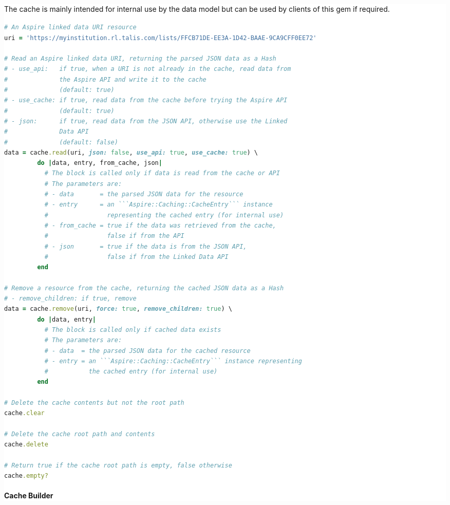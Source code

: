 The cache is mainly intended for internal use by the data model but can be
used by clients of this gem if required.

```ruby
# An Aspire linked data URI resource
uri = 'https://myinstitution.rl.talis.com/lists/FFCB71DE-EE3A-1D42-BAAE-9CA9CFF0EE72'

# Read an Aspire linked data URI, returning the parsed JSON data as a Hash
# - use_api:   if true, when a URI is not already in the cache, read data from
#              the Aspire API and write it to the cache
#              (default: true)
# - use_cache: if true, read data from the cache before trying the Aspire API
#              (default: true)
# - json:      if true, read data from the JSON API, otherwise use the Linked
#              Data API
#              (default: false)
data = cache.read(uri, json: false, use_api: true, use_cache: true) \
         do |data, entry, from_cache, json|
           # The block is called only if data is read from the cache or API
           # The parameters are:
           # - data       = the parsed JSON data for the resource
           # - entry      = an ```Aspire::Caching::CacheEntry``` instance
           #                representing the cached entry (for internal use)
           # - from_cache = true if the data was retrieved from the cache,
           #                false if from the API
           # - json       = true if the data is from the JSON API,
           #                false if from the Linked Data API
         end

# Remove a resource from the cache, returning the cached JSON data as a Hash
# - remove_children: if true, remove 
data = cache.remove(uri, force: true, remove_children: true) \
         do |data, entry|
           # The block is called only if cached data exists
           # The parameters are:
           # - data  = the parsed JSON data for the cached resource
           # - entry = an ```Aspire::Caching::CacheEntry``` instance representing
           #           the cached entry (for internal use)
         end
 
# Delete the cache contents but not the root path
cache.clear

# Delete the cache root path and contents
cache.delete

# Return true if the cache root path is empty, false otherwise
cache.empty?
```

#### <a name="caching-cache-builder"></a>Cache Builder
